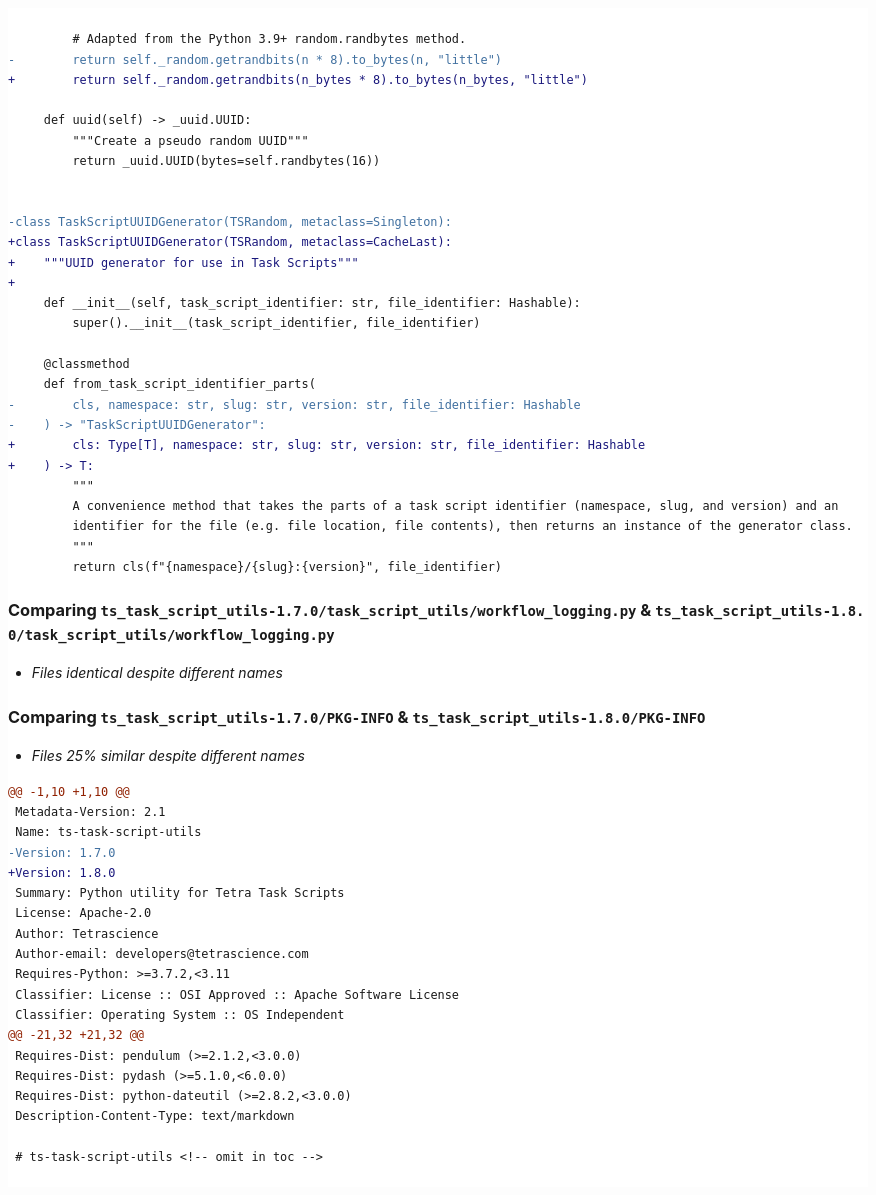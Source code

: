```diff
 
         # Adapted from the Python 3.9+ random.randbytes method.
-        return self._random.getrandbits(n * 8).to_bytes(n, "little")
+        return self._random.getrandbits(n_bytes * 8).to_bytes(n_bytes, "little")
 
     def uuid(self) -> _uuid.UUID:
         """Create a pseudo random UUID"""
         return _uuid.UUID(bytes=self.randbytes(16))
 
 
-class TaskScriptUUIDGenerator(TSRandom, metaclass=Singleton):
+class TaskScriptUUIDGenerator(TSRandom, metaclass=CacheLast):
+    """UUID generator for use in Task Scripts"""
+
     def __init__(self, task_script_identifier: str, file_identifier: Hashable):
         super().__init__(task_script_identifier, file_identifier)
 
     @classmethod
     def from_task_script_identifier_parts(
-        cls, namespace: str, slug: str, version: str, file_identifier: Hashable
-    ) -> "TaskScriptUUIDGenerator":
+        cls: Type[T], namespace: str, slug: str, version: str, file_identifier: Hashable
+    ) -> T:
         """
         A convenience method that takes the parts of a task script identifier (namespace, slug, and version) and an
         identifier for the file (e.g. file location, file contents), then returns an instance of the generator class.
         """
         return cls(f"{namespace}/{slug}:{version}", file_identifier)
```

### Comparing `ts_task_script_utils-1.7.0/task_script_utils/workflow_logging.py` & `ts_task_script_utils-1.8.0/task_script_utils/workflow_logging.py`

 * *Files identical despite different names*

### Comparing `ts_task_script_utils-1.7.0/PKG-INFO` & `ts_task_script_utils-1.8.0/PKG-INFO`

 * *Files 25% similar despite different names*

```diff
@@ -1,10 +1,10 @@
 Metadata-Version: 2.1
 Name: ts-task-script-utils
-Version: 1.7.0
+Version: 1.8.0
 Summary: Python utility for Tetra Task Scripts
 License: Apache-2.0
 Author: Tetrascience
 Author-email: developers@tetrascience.com
 Requires-Python: >=3.7.2,<3.11
 Classifier: License :: OSI Approved :: Apache Software License
 Classifier: Operating System :: OS Independent
@@ -21,32 +21,32 @@
 Requires-Dist: pendulum (>=2.1.2,<3.0.0)
 Requires-Dist: pydash (>=5.1.0,<6.0.0)
 Requires-Dist: python-dateutil (>=2.8.2,<3.0.0)
 Description-Content-Type: text/markdown
 
 # ts-task-script-utils <!-- omit in toc -->
 
```
